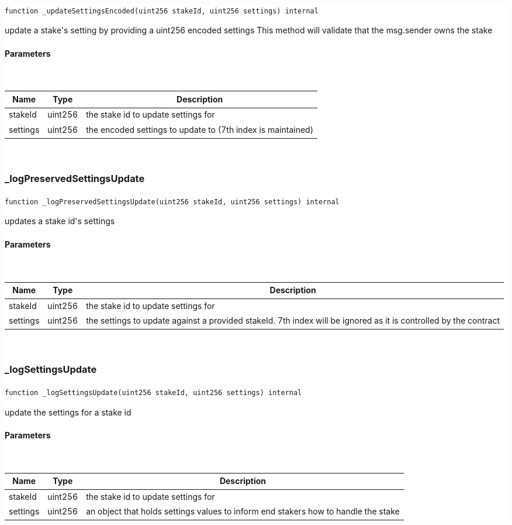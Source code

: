 ```
function _updateSettingsEncoded(uint256 stakeId, uint256 settings) internal
```

update a stake's setting by providing a uint256 encoded settings This method will validate that the msg.sender owns the stake

#### Parameters

<br/>

|Name    |Type   |Description                                                |
|--------|-------|-----------------------------------------------------------|
|stakeId |uint256|the stake id to update settings for                        |
|settings|uint256|the encoded settings to update to (7th index is maintained)|

<br/>

### \_logPreservedSettingsUpdate

```
function _logPreservedSettingsUpdate(uint256 stakeId, uint256 settings) internal
```

updates a stake id's settings

#### Parameters

<br/>

|Name    |Type   |Description                                                                                                     |
|--------|-------|----------------------------------------------------------------------------------------------------------------|
|stakeId |uint256|the stake id to update settings for                                                                             |
|settings|uint256|the settings to update against a provided stakeId. 7th index will be ignored as it is controlled by the contract|

<br/>

### \_logSettingsUpdate

```
function _logSettingsUpdate(uint256 stakeId, uint256 settings) internal
```

update the settings for a stake id

#### Parameters

<br/>

|Name    |Type   |Description                                                                       |
|--------|-------|----------------------------------------------------------------------------------|
|stakeId |uint256|the stake id to update settings for                                               |
|settings|uint256|an object that holds settings values to inform end stakers how to handle the stake|
